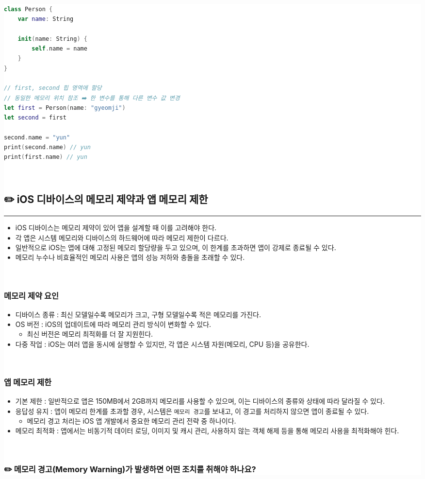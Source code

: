 ``` swift
class Person {
    var name: String
    
    init(name: String) {
        self.name = name
    }
}

// first, second 힙 영역에 할당
// 동일한 메모리 위치 참조 ➡️ 한 변수를 통해 다른 변수 값 변경
let first = Person(name: "gyeomji")
let second = first

second.name = "yun"
print(second.name) // yun
print(first.name) // yun

```



<br/>

## ✏️ iOS 디바이스의 메모리 제약과 앱 메모리 제한

---

- iOS 디바이스는 메모리 제약이 있어 앱을 설계할 때 이를 고려해야 한다.
- 각 앱은 시스템 메모리와 디바이스의 하드웨어에 따라 메모리 제한이 다르다.
- 일반적으로 iOS는 앱에 대해 고정된 메모리 할당량을 두고 있으며, 이 한계를 초과하면 앱이 강제로 종료될 수 있다.
- 메모리 누수나 비효율적인 메모리 사용은 앱의 성능 저하와 충돌을 초래할 수 있다.

<br/>

### 메모리 제약 요인

- 디바이스 종류 : 최신 모델일수록 메모리가 크고, 구형 모델일수록 적은 메모리를 가진다.
- OS 버전 : iOS의 업데이트에 따라 메모리 관리 방식이 변화할 수 있다. 
  - 최신 버전은 메모리 최적화를 더 잘 지원힌다.
- 다중 작업 : iOS는 여러 앱을 동시에 실행할 수 있지만, 각 앱은 시스템 자원(메모리, CPU 등)을 공유한다.


<br/>

### 앱 메모리 제한

- 기본 제한 : 일반적으로 앱은 150MB에서 2GB까지 메모리를 사용할 수 있으며, 이는 디바이스의 종류와 상태에 따라 달라질 수 있다.
- 응답성 유지 : 앱이 메모리 한계를 초과할 경우, 시스템은 `메모리 경고`를 보내고, 이 경고를 처리하지 않으면 앱이 종료될 수 있다.
  - 메모리 경고 처리는 iOS 앱 개발에서 중요한 메모리 관리 전략 중 하나이다.
- 메모리 최적화 : 앱에서는 비동기적 데이터 로딩, 이미지 및 캐시 관리, 사용하지 않는 객체 해제 등을 통해 메모리 사용을 최적화해야 힌다.

<br/>

### ✏️ 메모리 경고(Memory Warning)가 발생하면 어떤 조치를 취해야 하나요?
